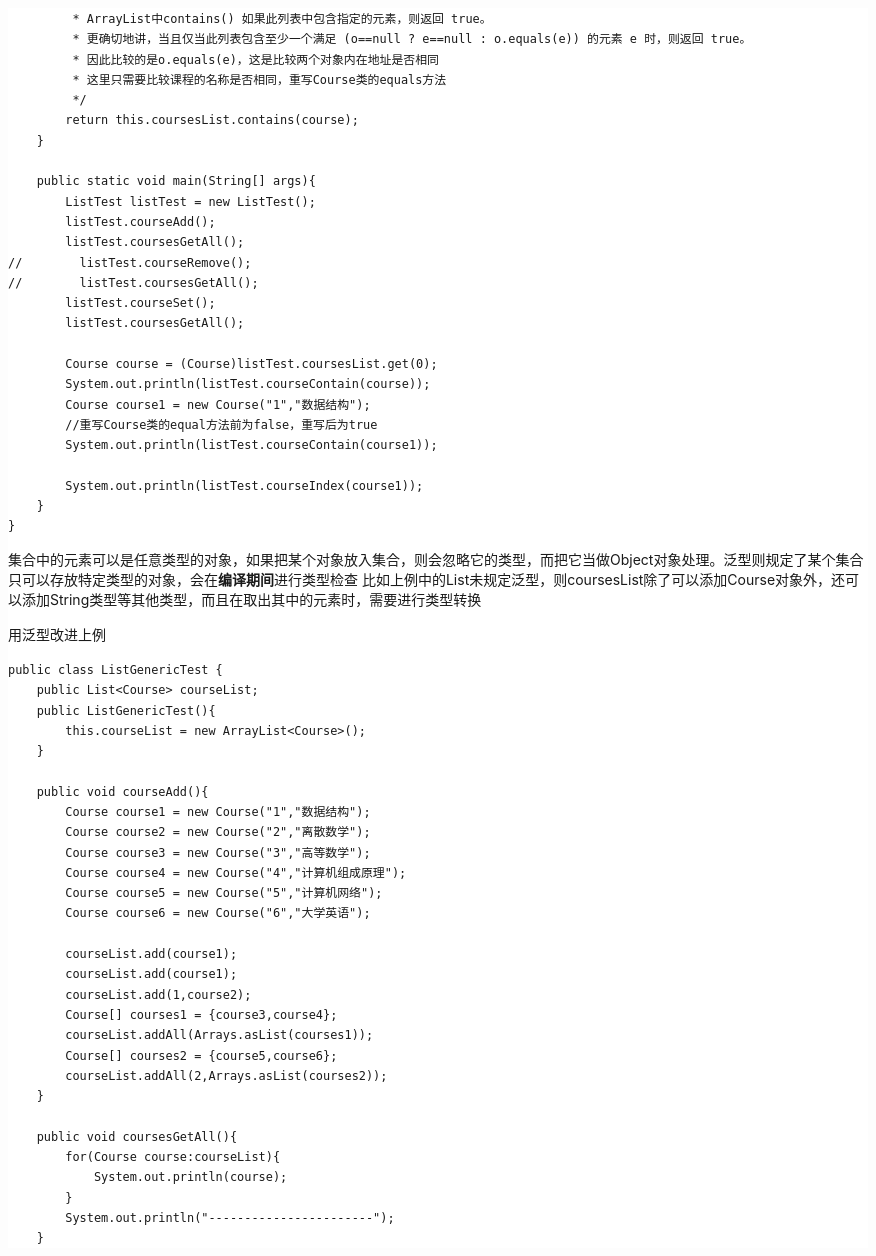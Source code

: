 ```
         * ArrayList中contains() 如果此列表中包含指定的元素，则返回 true。
         * 更确切地讲，当且仅当此列表包含至少一个满足 (o==null ? e==null : o.equals(e)) 的元素 e 时，则返回 true。
         * 因此比较的是o.equals(e)，这是比较两个对象内在地址是否相同
         * 这里只需要比较课程的名称是否相同，重写Course类的equals方法
         */
        return this.coursesList.contains(course);
    }

    public static void main(String[] args){
        ListTest listTest = new ListTest();
        listTest.courseAdd();
        listTest.coursesGetAll();
//        listTest.courseRemove();
//        listTest.coursesGetAll();
        listTest.courseSet();
        listTest.coursesGetAll();

        Course course = (Course)listTest.coursesList.get(0);
        System.out.println(listTest.courseContain(course));
        Course course1 = new Course("1","数据结构");
        //重写Course类的equal方法前为false，重写后为true
        System.out.println(listTest.courseContain(course1));

        System.out.println(listTest.courseIndex(course1));
    }
}
```


集合中的元素可以是任意类型的对象，如果把某个对象放入集合，则会忽略它的类型，而把它当做Object对象处理。泛型则规定了某个集合只可以存放特定类型的对象，会在**编译期间**进行类型检查
比如上例中的List未规定泛型，则coursesList除了可以添加Course对象外，还可以添加String类型等其他类型，而且在取出其中的元素时，需要进行类型转换


用泛型改进上例
```
public class ListGenericTest {
    public List<Course> courseList;
    public ListGenericTest(){
        this.courseList = new ArrayList<Course>();
    }

    public void courseAdd(){
        Course course1 = new Course("1","数据结构");
        Course course2 = new Course("2","离散数学");
        Course course3 = new Course("3","高等数学");
        Course course4 = new Course("4","计算机组成原理");
        Course course5 = new Course("5","计算机网络");
        Course course6 = new Course("6","大学英语");

        courseList.add(course1);
        courseList.add(course1);
        courseList.add(1,course2);
        Course[] courses1 = {course3,course4};
        courseList.addAll(Arrays.asList(courses1));
        Course[] courses2 = {course5,course6};
        courseList.addAll(2,Arrays.asList(courses2));
    }

    public void coursesGetAll(){
        for(Course course:courseList){
            System.out.println(course);
        }
        System.out.println("-----------------------");
    }

```